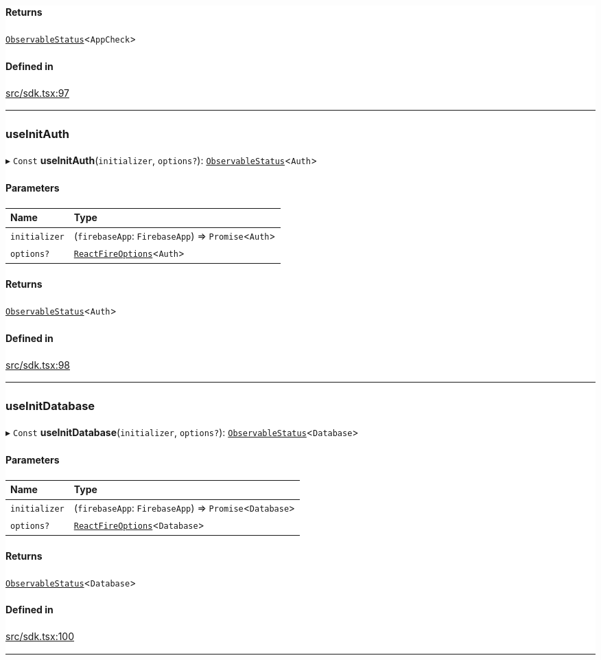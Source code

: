 #### Returns

[`ObservableStatus`](../interfaces/useObservable.ObservableStatus.md)<`AppCheck`\>

#### Defined in

[src/sdk.tsx:97](https://github.com/FirebaseExtended/reactfire/blob/main/src/sdk.tsx#L97)

___

### useInitAuth

▸ `Const` **useInitAuth**(`initializer`, `options?`): [`ObservableStatus`](../interfaces/useObservable.ObservableStatus.md)<`Auth`\>

#### Parameters

| Name | Type |
| :------ | :------ |
| `initializer` | (`firebaseApp`: `FirebaseApp`) => `Promise`<`Auth`\> |
| `options?` | [`ReactFireOptions`](../interfaces/index.ReactFireOptions.md)<`Auth`\> |

#### Returns

[`ObservableStatus`](../interfaces/useObservable.ObservableStatus.md)<`Auth`\>

#### Defined in

[src/sdk.tsx:98](https://github.com/FirebaseExtended/reactfire/blob/main/src/sdk.tsx#L98)

___

### useInitDatabase

▸ `Const` **useInitDatabase**(`initializer`, `options?`): [`ObservableStatus`](../interfaces/useObservable.ObservableStatus.md)<`Database`\>

#### Parameters

| Name | Type |
| :------ | :------ |
| `initializer` | (`firebaseApp`: `FirebaseApp`) => `Promise`<`Database`\> |
| `options?` | [`ReactFireOptions`](../interfaces/index.ReactFireOptions.md)<`Database`\> |

#### Returns

[`ObservableStatus`](../interfaces/useObservable.ObservableStatus.md)<`Database`\>

#### Defined in

[src/sdk.tsx:100](https://github.com/FirebaseExtended/reactfire/blob/main/src/sdk.tsx#L100)

___
